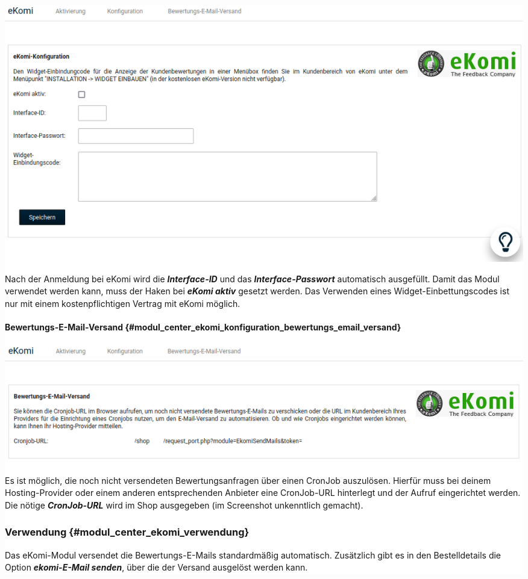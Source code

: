 ![](../Bilder/Module_ModulCenter_Ekomi_Konfiguration_EkomiKonfiguration.png "eKomi-Konfiguration")

Nach der Anmeldung bei eKomi wird die _**Interface-ID**_ und das _**Interface-Passwort**_ automatisch ausgefüllt. Damit das Modul verwendet werden kann, muss der Haken bei _**eKomi aktiv**_ gesetzt werden. Das Verwenden eines Widget-Einbettungscodes ist nur mit einem kostenpflichtigen Vertrag mit eKomi möglich.

#### Bewertungs-E-Mail-Versand {#modul_center_ekomi_konfiguration_bewertungs_email_versand}

![](../Bilder/Module_ModulCenter_Ekomi_Konfiguration_BewertungsEmailVersand.png "Bewertungs-E-Mail-Versand")

Es ist möglich, die noch nicht versendeten Bewertungsanfragen über einen CronJob auszulösen. Hierfür muss bei deinem Hosting-Provider oder einem anderen entsprechenden Anbieter eine CronJob-URL hinterlegt und der Aufruf eingerichtet werden. Die nötige _**CronJob-URL**_ wird im Shop ausgegeben \(im Screenshot unkenntlich gemacht\).

### Verwendung {#modul_center_ekomi_verwendung}

Das eKomi-Modul versendet die Bewertungs-E-Mails standardmäßig automatisch. Zusätzlich gibt es in den Bestelldetails die Option _**ekomi-E-Mail senden**_, über die der Versand ausgelöst werden kann.
